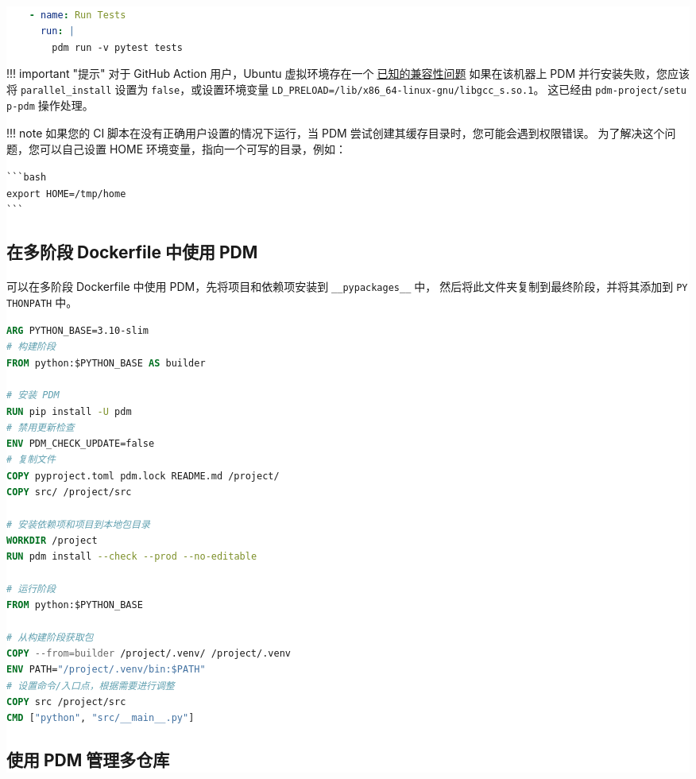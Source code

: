 ```yaml
    - name: Run Tests
      run: |
        pdm run -v pytest tests
```

!!! important "提示"
    对于 GitHub Action 用户，Ubuntu 虚拟环境存在一个  [已知的兼容性问题](https://github.com/actions/virtual-environments/issues/2803) 如果在该机器上 PDM 并行安装失败，您应该将 `parallel_install` 设置为 `false`，或设置环境变量 `LD_PRELOAD=/lib/x86_64-linux-gnu/libgcc_s.so.1`。
    这已经由 `pdm-project/setup-pdm` 操作处理。

!!! note
    如果您的 CI 脚本在没有正确用户设置的情况下运行，当 PDM 尝试创建其缓存目录时，您可能会遇到权限错误。
    为了解决这个问题，您可以自己设置 HOME 环境变量，指向一个可写的目录，例如：

    ```bash
    export HOME=/tmp/home
    ```

## 在多阶段 Dockerfile 中使用 PDM

可以在多阶段 Dockerfile 中使用 PDM，先将项目和依赖项安装到 `__pypackages__` 中，
然后将此文件夹复制到最终阶段，并将其添加到 `PYTHONPATH` 中。

```dockerfile
ARG PYTHON_BASE=3.10-slim
# 构建阶段
FROM python:$PYTHON_BASE AS builder

# 安装 PDM
RUN pip install -U pdm
# 禁用更新检查
ENV PDM_CHECK_UPDATE=false
# 复制文件
COPY pyproject.toml pdm.lock README.md /project/
COPY src/ /project/src

# 安装依赖项和项目到本地包目录
WORKDIR /project
RUN pdm install --check --prod --no-editable

# 运行阶段
FROM python:$PYTHON_BASE

# 从构建阶段获取包
COPY --from=builder /project/.venv/ /project/.venv
ENV PATH="/project/.venv/bin:$PATH"
# 设置命令/入口点，根据需要进行调整
COPY src /project/src
CMD ["python", "src/__main__.py"]
```

## 使用 PDM 管理多仓库
